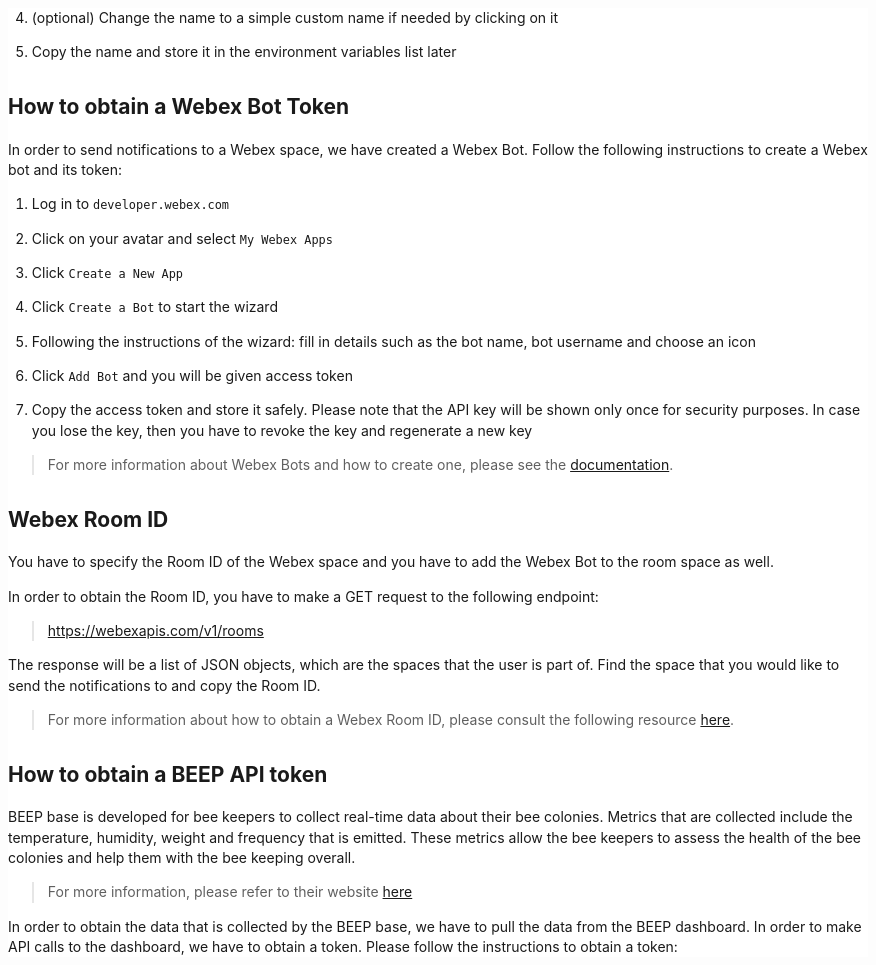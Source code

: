 4. (optional) Change the name to a simple custom name if needed by clicking on it

5. Copy the name and store it in the environment variables list later

## How to obtain a Webex Bot Token

In order to send notifications to a Webex space, we have created a Webex Bot. Follow the following instructions to create a Webex bot and its token: 

1. Log in to `developer.webex.com`

2. Click on your avatar and select `My Webex Apps`

3. Click `Create a New App`

4. Click `Create a Bot` to start the wizard

5. Following the instructions of the wizard: fill in details such as the bot name, bot username and choose an icon

6. Click `Add Bot` and you will be given access token

7. Copy the access token and store it safely. Please note that the API key will be shown only once for security purposes. In case you lose the key, then you have to revoke the key and regenerate a new key

> For more information about Webex Bots and how to create one, please see the [documentation](https://developer.webex.com/docs/bots).


## Webex Room ID

You have to specify the Room ID of the Webex space and you have to add the Webex Bot to the room space as well. 

In order to obtain the Room ID, you have to make a GET request to the following endpoint: 

> https://webexapis.com/v1/rooms

The response will be a list of JSON objects, which are the spaces that the user is part of. Find the space that you would like to send the notifications to and copy the Room ID. 

> For more information about how to obtain a Webex Room ID, please consult the following resource [here](https://developer.cisco.com/site/webex-101/). 


## How to obtain a BEEP API token
BEEP base is developed for bee keepers to collect real-time data about their bee colonies. Metrics that are collected include the temperature, humidity, weight and frequency that is emitted. These metrics allow the bee keepers to assess the health of the bee colonies and help them with the bee keeping overall. 

> For more information, please refer to their website [here](https://beep.nl/index.php/home-english)

In order to obtain the data that is collected by the BEEP base, we have to pull the data from the BEEP dashboard. In order to make API calls to the dashboard, we have to obtain a token. Please follow the instructions to obtain a token:
